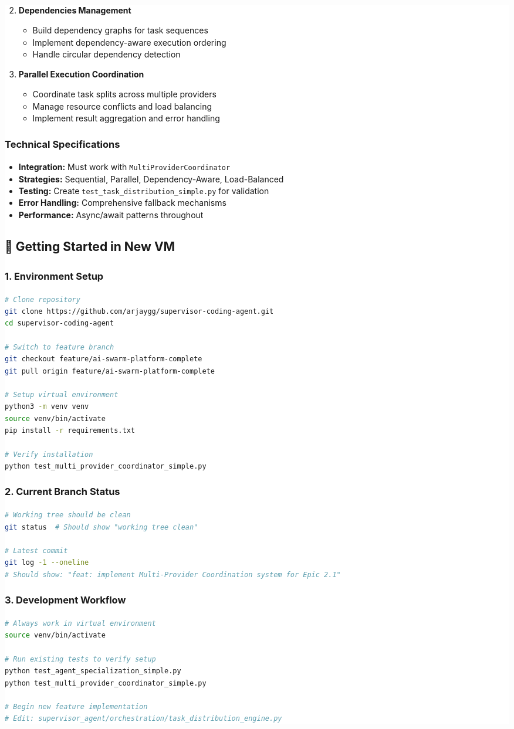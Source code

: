 2. **Dependencies Management**
   - Build dependency graphs for task sequences
   - Implement dependency-aware execution ordering
   - Handle circular dependency detection

3. **Parallel Execution Coordination**
   - Coordinate task splits across multiple providers
   - Manage resource conflicts and load balancing
   - Implement result aggregation and error handling

### Technical Specifications
- **Integration:** Must work with `MultiProviderCoordinator`
- **Strategies:** Sequential, Parallel, Dependency-Aware, Load-Balanced
- **Testing:** Create `test_task_distribution_simple.py` for validation
- **Error Handling:** Comprehensive fallback mechanisms
- **Performance:** Async/await patterns throughout

## 🚀 Getting Started in New VM

### 1. Environment Setup
```bash
# Clone repository
git clone https://github.com/arjaygg/supervisor-coding-agent.git
cd supervisor-coding-agent

# Switch to feature branch
git checkout feature/ai-swarm-platform-complete
git pull origin feature/ai-swarm-platform-complete

# Setup virtual environment
python3 -m venv venv
source venv/bin/activate
pip install -r requirements.txt

# Verify installation
python test_multi_provider_coordinator_simple.py
```

### 2. Current Branch Status
```bash
# Working tree should be clean
git status  # Should show "working tree clean"

# Latest commit
git log -1 --oneline
# Should show: "feat: implement Multi-Provider Coordination system for Epic 2.1"
```

### 3. Development Workflow
```bash
# Always work in virtual environment
source venv/bin/activate

# Run existing tests to verify setup
python test_agent_specialization_simple.py
python test_multi_provider_coordinator_simple.py

# Begin new feature implementation
# Edit: supervisor_agent/orchestration/task_distribution_engine.py
```
